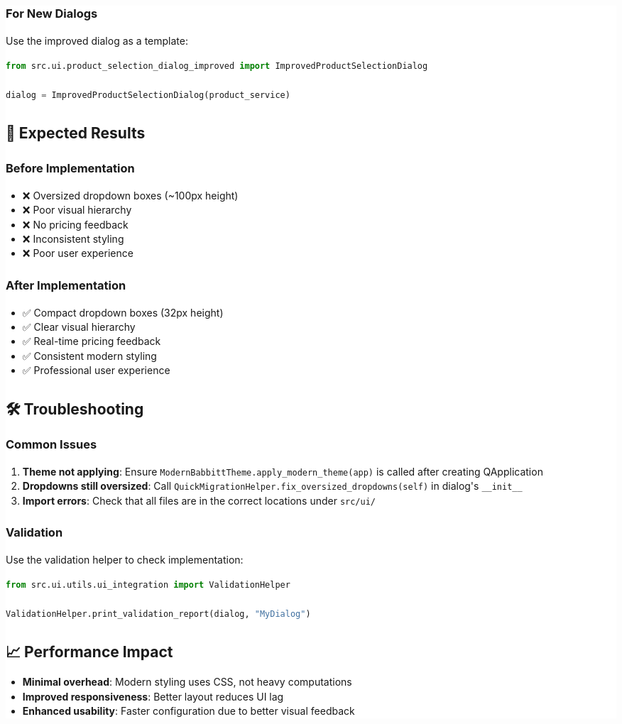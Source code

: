 ### For New Dialogs

Use the improved dialog as a template:
```python
from src.ui.product_selection_dialog_improved import ImprovedProductSelectionDialog

dialog = ImprovedProductSelectionDialog(product_service)
```

## 🎯 Expected Results

### Before Implementation
- ❌ Oversized dropdown boxes (~100px height)
- ❌ Poor visual hierarchy
- ❌ No pricing feedback
- ❌ Inconsistent styling
- ❌ Poor user experience

### After Implementation
- ✅ Compact dropdown boxes (32px height)
- ✅ Clear visual hierarchy
- ✅ Real-time pricing feedback
- ✅ Consistent modern styling
- ✅ Professional user experience

## 🛠️ Troubleshooting

### Common Issues

1. **Theme not applying**: Ensure `ModernBabbittTheme.apply_modern_theme(app)` is called after creating QApplication
2. **Dropdowns still oversized**: Call `QuickMigrationHelper.fix_oversized_dropdowns(self)` in dialog's `__init__`
3. **Import errors**: Check that all files are in the correct locations under `src/ui/`

### Validation

Use the validation helper to check implementation:
```python
from src.ui.utils.ui_integration import ValidationHelper

ValidationHelper.print_validation_report(dialog, "MyDialog")
```

## 📈 Performance Impact

- **Minimal overhead**: Modern styling uses CSS, not heavy computations
- **Improved responsiveness**: Better layout reduces UI lag
- **Enhanced usability**: Faster configuration due to better visual feedback
